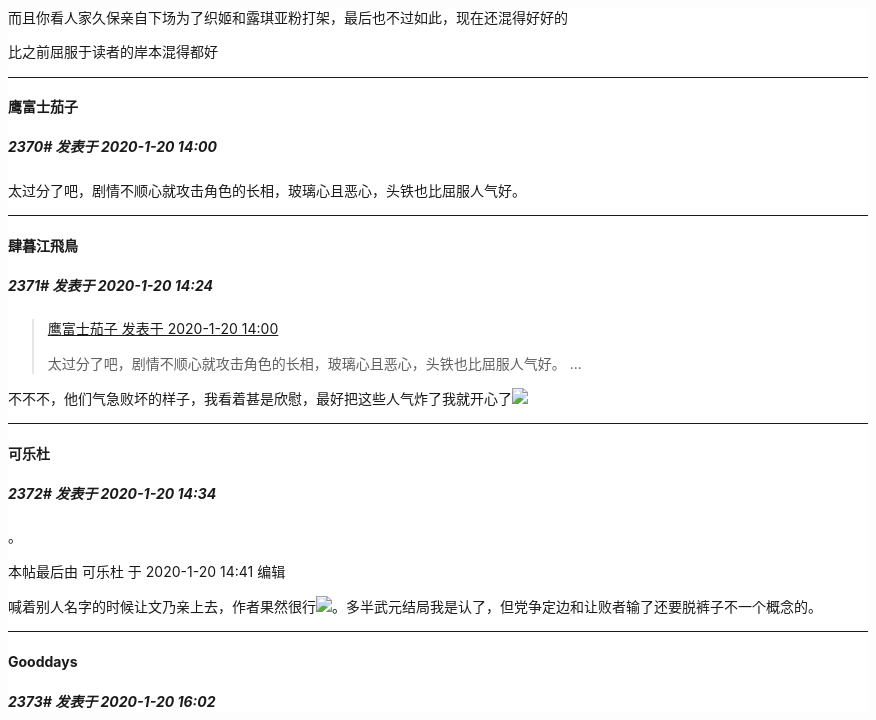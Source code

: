 而且你看人家久保亲自下场为了织姬和露琪亚粉打架，最后也不过如此，现在还混得好好的

比之前屈服于读者的岸本混得都好







-----

####  鹰富士茄子  
##### 2370#       发表于 2020-1-20 14:00




太过分了吧，剧情不顺心就攻击角色的长相，玻璃心且恶心，头铁也比屈服人气好。







-----

####  肆暮江飛鳥  
##### 2371#       发表于 2020-1-20 14:24



<blockquote><a href="httphttps://bbs.saraba1st.com/2b/forum.php?mod=redirect&amp;goto=findpost&amp;pid=46203883&amp;ptid=1473080" target="_blank">鹰富士茄子 发表于 2020-1-20 14:00</a>

太过分了吧，剧情不顺心就攻击角色的长相，玻璃心且恶心，头铁也比屈服人气好。 ...</blockquote>
不不不，他们气急败坏的样子，我看着甚是欣慰，最好把这些人气炸了我就开心了<img src="https://static.saraba1st.com/image/smiley/face2017/067.png" referrerpolicy="no-referrer">







-----

####  可乐杜  
##### 2372#       发表于 2020-1-20 14:34

。


 本帖最后由 可乐杜 于 2020-1-20 14:41 编辑 

喊着别人名字的时候让文乃亲上去，作者果然很行<img src="https://static.saraba1st.com/image/smiley/face2017/001.png" referrerpolicy="no-referrer">。多半武元结局我是认了，但党争定边和让败者输了还要脱裤子不一个概念的。







-----

####  Gooddays  
##### 2373#       发表于 2020-1-20 16:02

